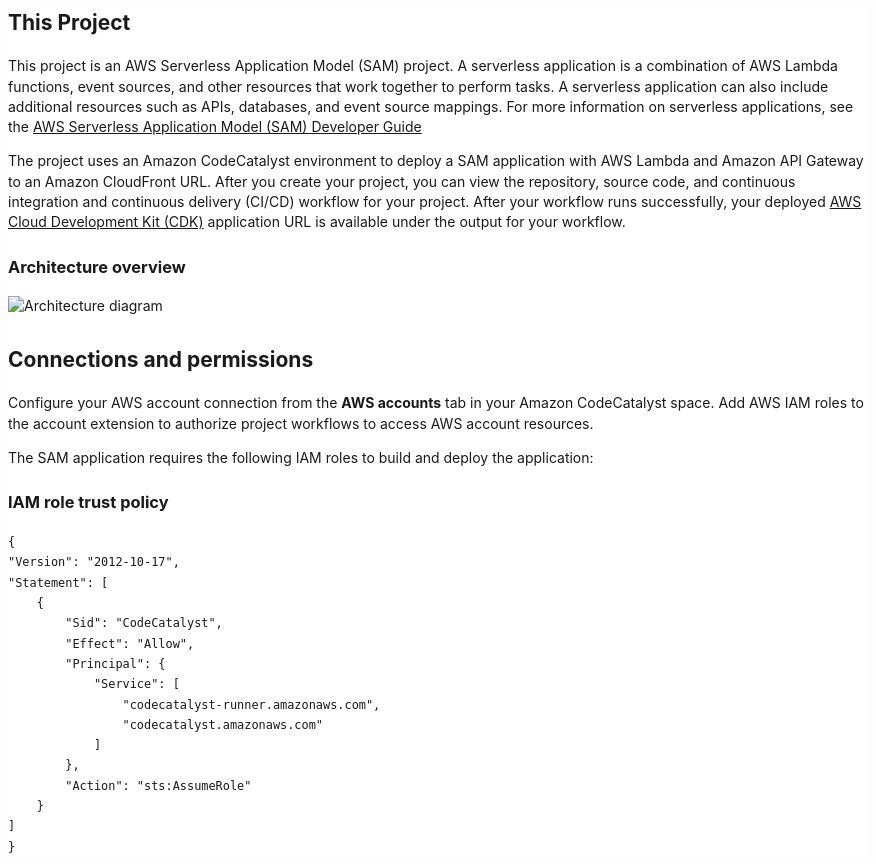 
## This Project

This project is an AWS Serverless Application Model (SAM) project. A serverless application is a combination of AWS Lambda functions, event sources, and other resources that work together to perform tasks. A
serverless application can also include additional resources such as APIs, databases, and event source mappings. For more information on serverless
applications, see the [AWS Serverless Application Model (SAM) Developer Guide](https://docs.aws.amazon.com/serverless-application-model/latest/developerguide/what-is-sam.html)

The project uses an Amazon CodeCatalyst environment to deploy a SAM application with AWS Lambda and Amazon API Gateway to an Amazon CloudFront URL.
After you create your project, you can view the repository, source code, and continuous integration and continuous delivery (CI/CD) workflow for your
project. After your workflow runs successfully, your deployed [AWS Cloud Development Kit (CDK)](https://docs.aws.amazon.com/cdk/v2/guide/home.html) application URL is available under the output for your workflow.

### Architecture overview

![Architecture diagram](https://dehz9bo9d1ho5.cloudfront.net/SAM_arch.png)

## Connections and permissions

Configure your AWS account connection from the **AWS accounts** tab in your Amazon CodeCatalyst space. Add AWS IAM roles to
the account extension to authorize project workflows to access AWS account resources.

The SAM application requires the following IAM roles to build and deploy the application:

### IAM role trust policy

```
{
"Version": "2012-10-17",
"Statement": [
    {
        "Sid": "CodeCatalyst",
        "Effect": "Allow",
        "Principal": {
            "Service": [
                "codecatalyst-runner.amazonaws.com",
                "codecatalyst.amazonaws.com"
            ]
        },
        "Action": "sts:AssumeRole"
    }
]
}
```
